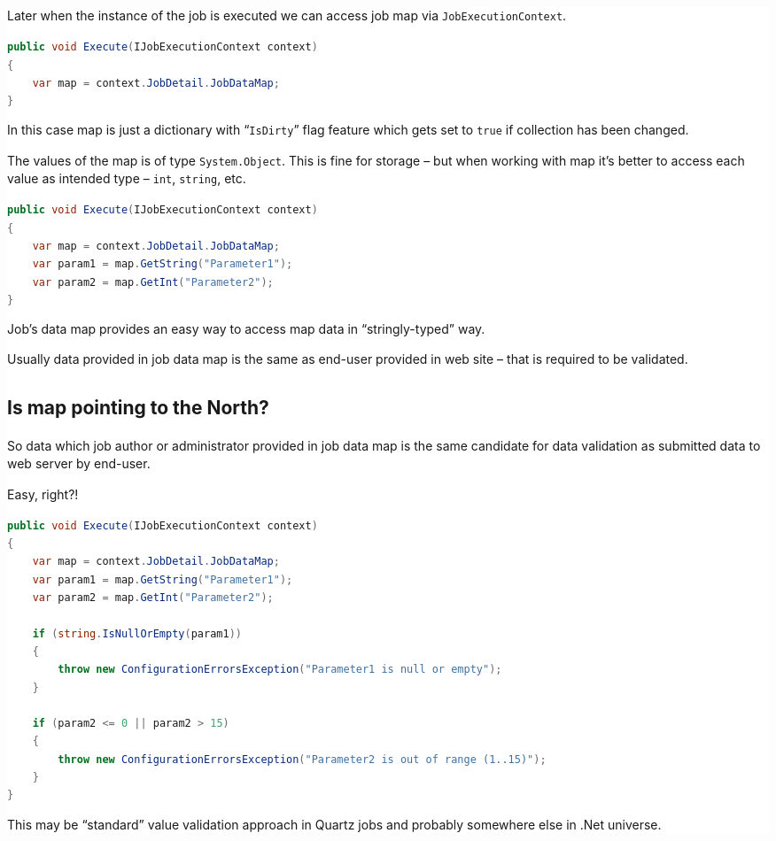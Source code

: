 Later when the instance of the job is executed we can access job map via `JobExecutionContext`.

```csharp
public void Execute(IJobExecutionContext context)
{
    var map = context.JobDetail.JobDataMap;
}
```

In this case map is just a dictionary with “`IsDirty`” flag feature which gets set to `true` if collection has been changed.

The values of the map is of type `System.Object`. This is fine for storage – but when working with map it’s better to access each value as intended type – `int`, `string`, etc.

```csharp
public void Execute(IJobExecutionContext context)
{
    var map = context.JobDetail.JobDataMap;
    var param1 = map.GetString("Parameter1");
    var param2 = map.GetInt("Parameter2");
}
```

Job’s data map provides an easy way to access map data in “stringly-typed” way.

Usually data provided in job data map is the same as end-user provided in web site – that is required to be validated.

## Is map pointing to the North?

So data which job author or administrator provided in job data map is the same candidate for data validation as submitted data to web server by end-user.

Easy, right?!

```csharp
public void Execute(IJobExecutionContext context)
{
    var map = context.JobDetail.JobDataMap;
    var param1 = map.GetString("Parameter1");
    var param2 = map.GetInt("Parameter2");

    if (string.IsNullOrEmpty(param1))
    {
        throw new ConfigurationErrorsException("Parameter1 is null or empty");
    }

    if (param2 <= 0 || param2 > 15)
    {
        throw new ConfigurationErrorsException("Parameter2 is out of range (1..15)");
    }
}
```

This may be “standard” value validation approach in Quartz jobs and probably somewhere else in .Net universe.
